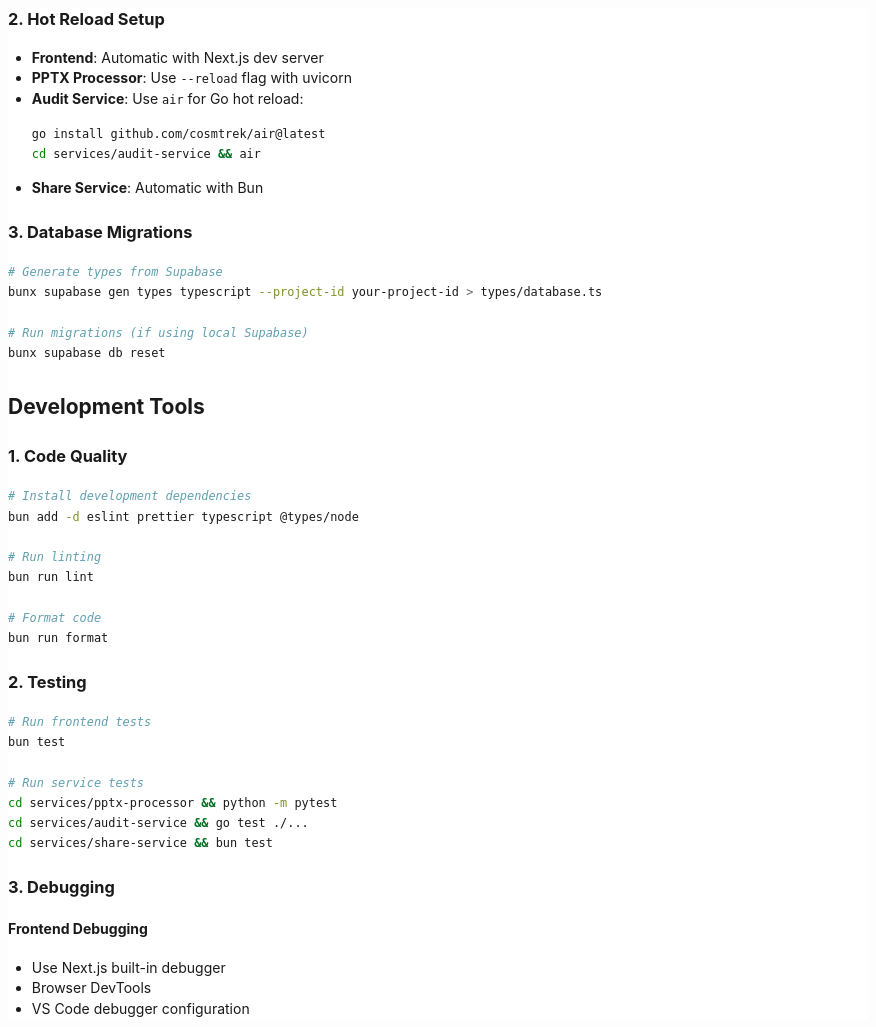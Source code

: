 ### 2. Hot Reload Setup

- **Frontend**: Automatic with Next.js dev server
- **PPTX Processor**: Use `--reload` flag with uvicorn
- **Audit Service**: Use `air` for Go hot reload:
  ```bash
  go install github.com/cosmtrek/air@latest
  cd services/audit-service && air
  ```
- **Share Service**: Automatic with Bun

### 3. Database Migrations

```bash
# Generate types from Supabase
bunx supabase gen types typescript --project-id your-project-id > types/database.ts

# Run migrations (if using local Supabase)
bunx supabase db reset
```

## Development Tools

### 1. Code Quality

```bash
# Install development dependencies
bun add -d eslint prettier typescript @types/node

# Run linting
bun run lint

# Format code
bun run format
```

### 2. Testing

```bash
# Run frontend tests
bun test

# Run service tests
cd services/pptx-processor && python -m pytest
cd services/audit-service && go test ./...
cd services/share-service && bun test
```

### 3. Debugging

#### Frontend Debugging
- Use Next.js built-in debugger
- Browser DevTools
- VS Code debugger configuration
